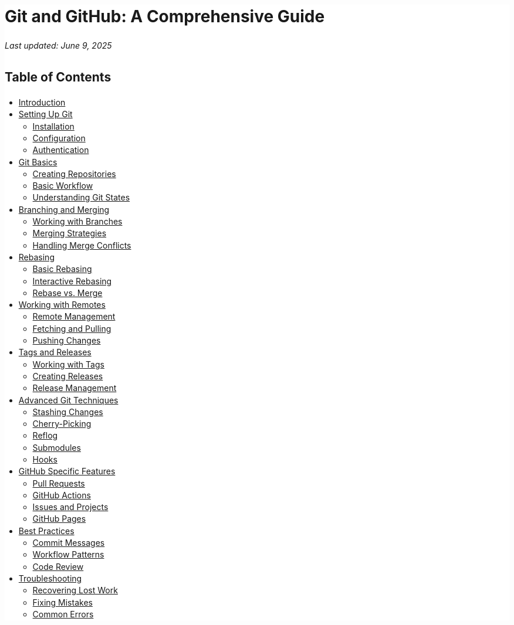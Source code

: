 # Git and GitHub: A Comprehensive Guide

*Last updated: June 9, 2025*

## Table of Contents
- [Introduction](#introduction)
- [Setting Up Git](#setting-up-git)
  - [Installation](#installation)
  - [Configuration](#configuration)
  - [Authentication](#authentication)
- [Git Basics](#git-basics)
  - [Creating Repositories](#creating-repositories)
  - [Basic Workflow](#basic-workflow)
  - [Understanding Git States](#understanding-git-states)
- [Branching and Merging](#branching-and-merging)
  - [Working with Branches](#working-with-branches)
  - [Merging Strategies](#merging-strategies)
  - [Handling Merge Conflicts](#handling-merge-conflicts)
- [Rebasing](#rebasing)
  - [Basic Rebasing](#basic-rebasing)
  - [Interactive Rebasing](#interactive-rebasing)
  - [Rebase vs. Merge](#rebase-vs-merge)
- [Working with Remotes](#working-with-remotes)
  - [Remote Management](#remote-management)
  - [Fetching and Pulling](#fetching-and-pulling)
  - [Pushing Changes](#pushing-changes)
- [Tags and Releases](#tags-and-releases)
  - [Working with Tags](#working-with-tags)
  - [Creating Releases](#creating-releases)
  - [Release Management](#release-management)
- [Advanced Git Techniques](#advanced-git-techniques)
  - [Stashing Changes](#stashing-changes)
  - [Cherry-Picking](#cherry-picking)
  - [Reflog](#reflog)
  - [Submodules](#submodules)
  - [Hooks](#hooks)
- [GitHub Specific Features](#github-specific-features)
  - [Pull Requests](#pull-requests)
  - [GitHub Actions](#github-actions)
  - [Issues and Projects](#issues-and-projects)
  - [GitHub Pages](#github-pages)
- [Best Practices](#best-practices)
  - [Commit Messages](#commit-messages)
  - [Workflow Patterns](#workflow-patterns)
  - [Code Review](#code-review)
- [Troubleshooting](#troubleshooting)
  - [Recovering Lost Work](#recovering-lost-work)
  - [Fixing Mistakes](#fixing-mistakes)
  - [Common Errors](#common-errors)
